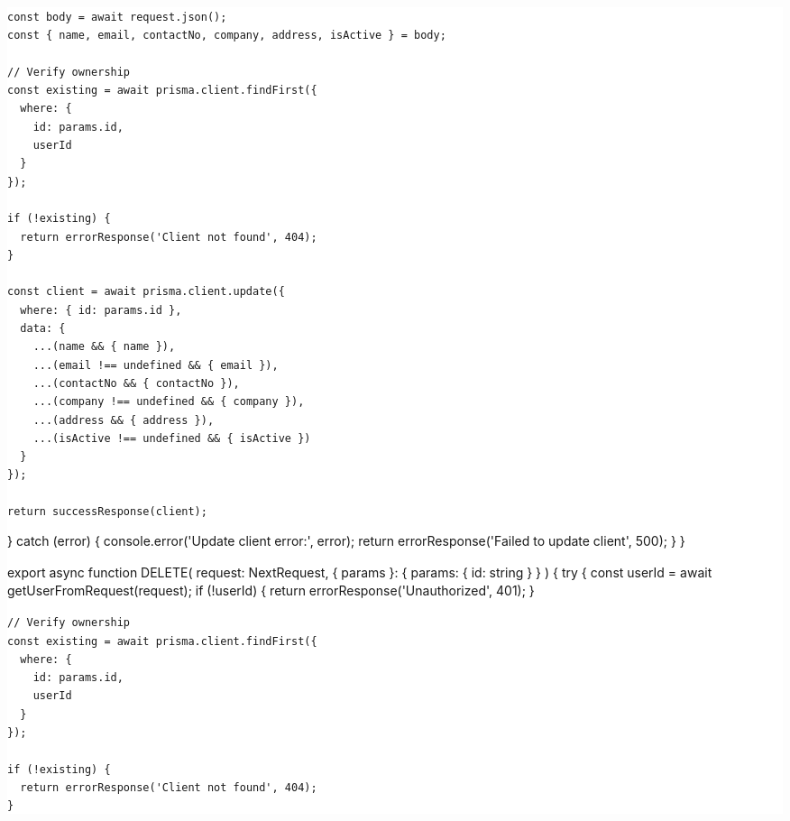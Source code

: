     const body = await request.json();
    const { name, email, contactNo, company, address, isActive } = body;

    // Verify ownership
    const existing = await prisma.client.findFirst({
      where: {
        id: params.id,
        userId
      }
    });

    if (!existing) {
      return errorResponse('Client not found', 404);
    }

    const client = await prisma.client.update({
      where: { id: params.id },
      data: {
        ...(name && { name }),
        ...(email !== undefined && { email }),
        ...(contactNo && { contactNo }),
        ...(company !== undefined && { company }),
        ...(address && { address }),
        ...(isActive !== undefined && { isActive })
      }
    });

    return successResponse(client);

  } catch (error) {
    console.error('Update client error:', error);
    return errorResponse('Failed to update client', 500);
  }
}

export async function DELETE(
  request: NextRequest,
  { params }: { params: { id: string } }
) {
  try {
    const userId = await getUserFromRequest(request);
    if (!userId) {
      return errorResponse('Unauthorized', 401);
    }

    // Verify ownership
    const existing = await prisma.client.findFirst({
      where: {
        id: params.id,
        userId
      }
    });

    if (!existing) {
      return errorResponse('Client not found', 404);
    }
